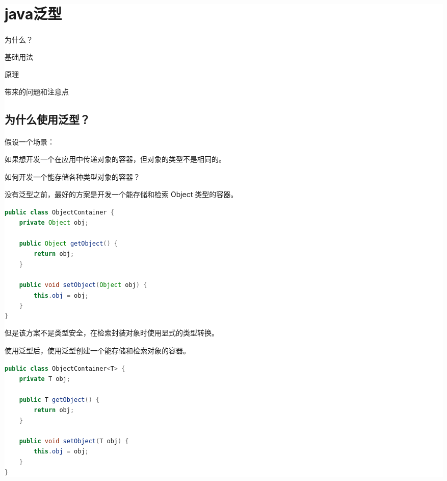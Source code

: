 # java泛型



为什么？

基础用法

原理

带来的问题和注意点



## 为什么使用泛型？

假设一个场景：

如果想开发一个在应用中传递对象的容器，但对象的类型不是相同的。

如何开发一个能存储各种类型对象的容器？



没有泛型之前，最好的方案是开发一个能存储和检索 Object 类型的容器。

```java
public class ObjectContainer {
    private Object obj;
    
    public Object getObject() {
        return obj;
    }
    
    public void setObject(Object obj) {
        this.obj = obj;
    }
}
```

但是该方案不是类型安全，在检索封装对象时使用显式的类型转换。



使用泛型后，使用泛型创建一个能存储和检索对象的容器。

```java
public class ObjectContainer<T> {
    private T obj;
    
    public T getObject() {
        return obj;
    }
    
    public void setObject(T obj) {
        this.obj = obj;
    }
}
```
